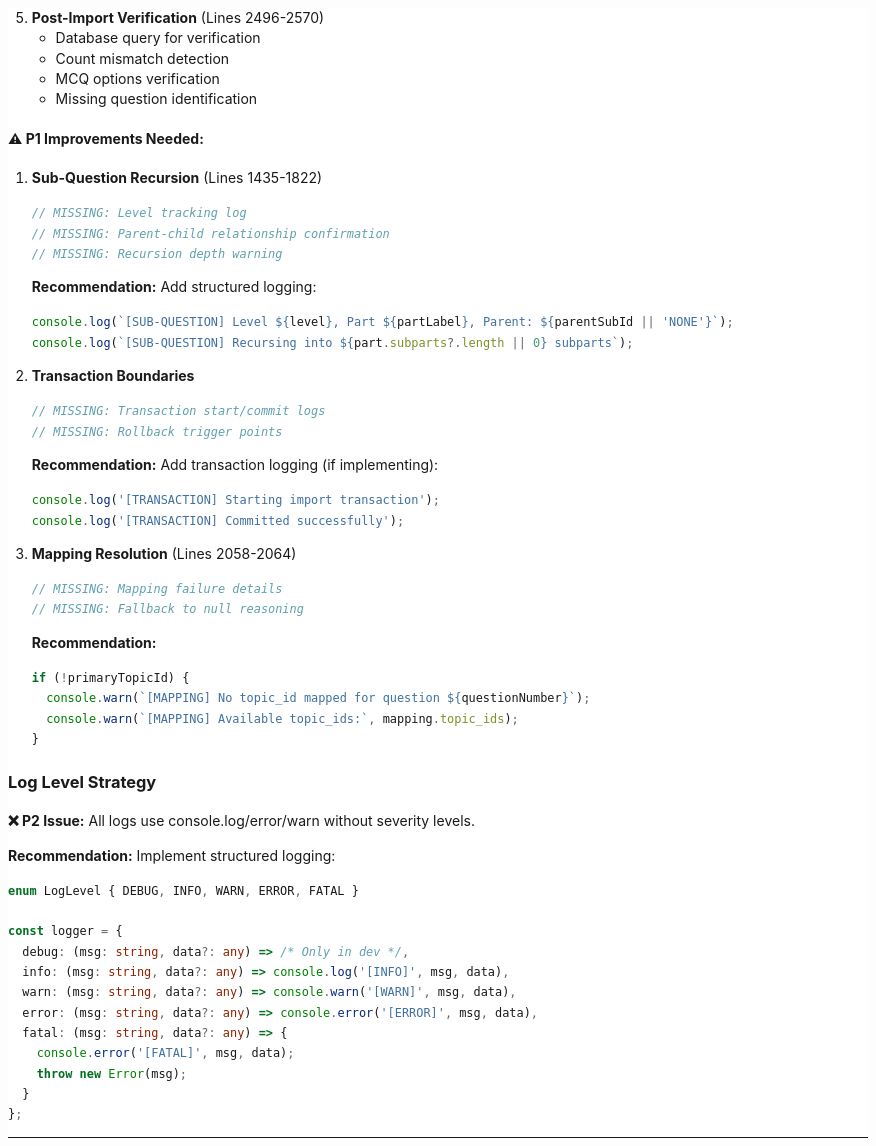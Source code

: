 5. **Post-Import Verification** (Lines 2496-2570)
   - Database query for verification
   - Count mismatch detection
   - MCQ options verification
   - Missing question identification

#### ⚠️ P1 Improvements Needed:

1. **Sub-Question Recursion** (Lines 1435-1822)
   ```typescript
   // MISSING: Level tracking log
   // MISSING: Parent-child relationship confirmation
   // MISSING: Recursion depth warning
   ```
   **Recommendation:** Add structured logging:
   ```typescript
   console.log(`[SUB-QUESTION] Level ${level}, Part ${partLabel}, Parent: ${parentSubId || 'NONE'}`);
   console.log(`[SUB-QUESTION] Recursing into ${part.subparts?.length || 0} subparts`);
   ```

2. **Transaction Boundaries**
   ```typescript
   // MISSING: Transaction start/commit logs
   // MISSING: Rollback trigger points
   ```
   **Recommendation:** Add transaction logging (if implementing):
   ```typescript
   console.log('[TRANSACTION] Starting import transaction');
   console.log('[TRANSACTION] Committed successfully');
   ```

3. **Mapping Resolution** (Lines 2058-2064)
   ```typescript
   // MISSING: Mapping failure details
   // MISSING: Fallback to null reasoning
   ```
   **Recommendation:**
   ```typescript
   if (!primaryTopicId) {
     console.warn(`[MAPPING] No topic_id mapped for question ${questionNumber}`);
     console.warn(`[MAPPING] Available topic_ids:`, mapping.topic_ids);
   }
   ```

### Log Level Strategy

**❌ P2 Issue:** All logs use console.log/error/warn without severity levels.

**Recommendation:** Implement structured logging:
```typescript
enum LogLevel { DEBUG, INFO, WARN, ERROR, FATAL }

const logger = {
  debug: (msg: string, data?: any) => /* Only in dev */,
  info: (msg: string, data?: any) => console.log('[INFO]', msg, data),
  warn: (msg: string, data?: any) => console.warn('[WARN]', msg, data),
  error: (msg: string, data?: any) => console.error('[ERROR]', msg, data),
  fatal: (msg: string, data?: any) => {
    console.error('[FATAL]', msg, data);
    throw new Error(msg);
  }
};
```

---